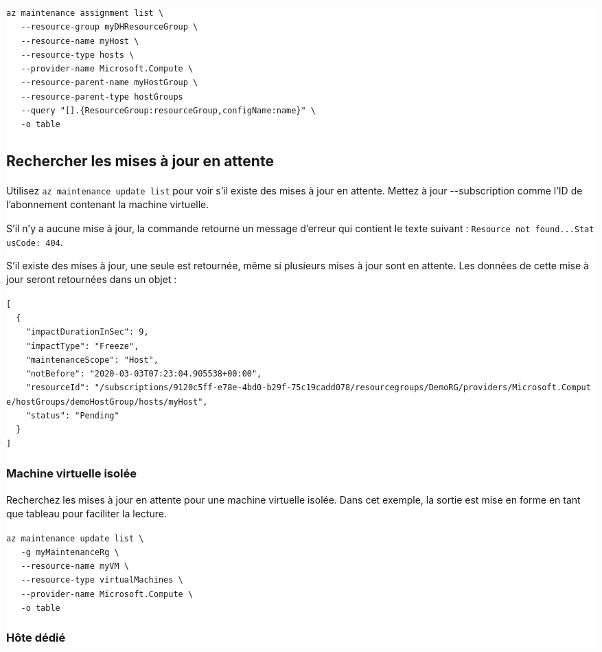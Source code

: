 ```azurecli-interactive
az maintenance assignment list \
   --resource-group myDHResourceGroup \
   --resource-name myHost \
   --resource-type hosts \
   --provider-name Microsoft.Compute \
   --resource-parent-name myHostGroup \
   --resource-parent-type hostGroups 
   --query "[].{ResourceGroup:resourceGroup,configName:name}" \
   -o table
```


## <a name="check-for-pending-updates"></a>Rechercher les mises à jour en attente

Utilisez `az maintenance update list` pour voir s’il existe des mises à jour en attente. Mettez à jour --subscription comme l’ID de l’abonnement contenant la machine virtuelle.

S’il n’y a aucune mise à jour, la commande retourne un message d’erreur qui contient le texte suivant : `Resource not found...StatusCode: 404`.

S’il existe des mises à jour, une seule est retournée, même si plusieurs mises à jour sont en attente. Les données de cette mise à jour seront retournées dans un objet :

```text
[
  {
    "impactDurationInSec": 9,
    "impactType": "Freeze",
    "maintenanceScope": "Host",
    "notBefore": "2020-03-03T07:23:04.905538+00:00",
    "resourceId": "/subscriptions/9120c5ff-e78e-4bd0-b29f-75c19cadd078/resourcegroups/DemoRG/providers/Microsoft.Compute/hostGroups/demoHostGroup/hosts/myHost",
    "status": "Pending"
  }
]
  ```

### <a name="isolated-vm"></a>Machine virtuelle isolée

Recherchez les mises à jour en attente pour une machine virtuelle isolée. Dans cet exemple, la sortie est mise en forme en tant que tableau pour faciliter la lecture.

```azurecli-interactive
az maintenance update list \
   -g myMaintenanceRg \
   --resource-name myVM \
   --resource-type virtualMachines \
   --provider-name Microsoft.Compute \
   -o table
```

### <a name="dedicated-host"></a>Hôte dédié
